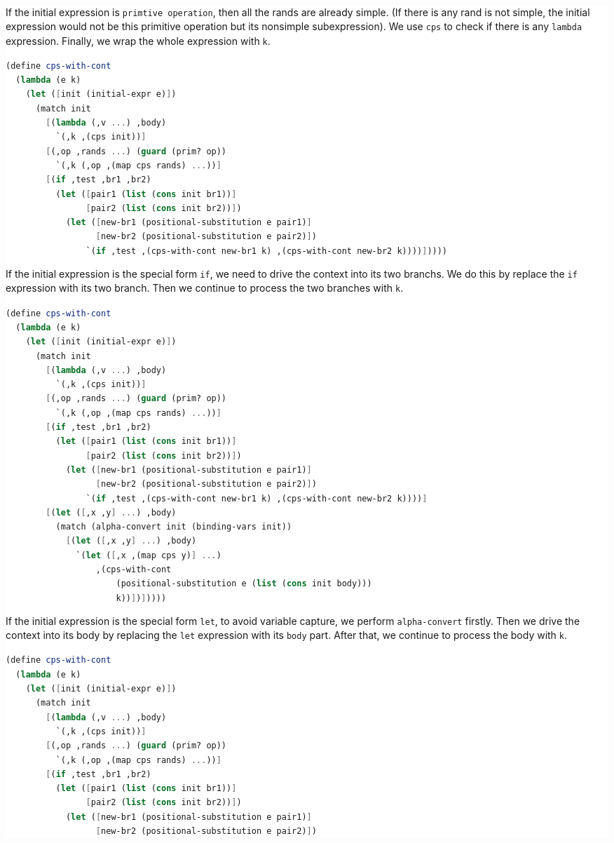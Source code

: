 If the initial expression is `primtive operation`, then all the rands are already simple. (If there is any rand is not simple, the initial expression would not be this primitive operation but its nonsimple subexpression). We use `cps` to check if there is any `lambda` expression. Finally, we wrap the whole expression with `k`.

```scheme
(define cps-with-cont
  (lambda (e k)
    (let ([init (initial-expr e)])
      (match init
        [(lambda (,v ...) ,body)
          `(,k ,(cps init))]
        [(,op ,rands ...) (guard (prim? op))
          `(,k (,op ,(map cps rands) ...))]
        [(if ,test ,br1 ,br2)
          (let ([pair1 (list (cons init br1))]
                [pair2 (list (cons init br2))])
            (let ([new-br1 (positional-substitution e pair1)]
                  [new-br2 (positional-substitution e pair2)])
                `(if ,test ,(cps-with-cont new-br1 k) ,(cps-with-cont new-br2 k))))]))))
```
If the initial expression is the special form `if`, we need to drive the context into its two branchs. We do this by replace the `if` expression with its two branch. Then we continue to process the two branches with `k`.

```scheme
(define cps-with-cont
  (lambda (e k)
    (let ([init (initial-expr e)])
      (match init
        [(lambda (,v ...) ,body)
          `(,k ,(cps init))]
        [(,op ,rands ...) (guard (prim? op))
          `(,k (,op ,(map cps rands) ...))]
        [(if ,test ,br1 ,br2)
          (let ([pair1 (list (cons init br1))]
                [pair2 (list (cons init br2))])
            (let ([new-br1 (positional-substitution e pair1)]
                  [new-br2 (positional-substitution e pair2)])
                `(if ,test ,(cps-with-cont new-br1 k) ,(cps-with-cont new-br2 k))))]
        [(let ([,x ,y] ...) ,body) 
          (match (alpha-convert init (binding-vars init))
            [(let ([,x ,y] ...) ,body)
              `(let ([,x ,(map cps y)] ...) 
                  ,(cps-with-cont 
                      (positional-substitution e (list (cons init body))) 
                      k))])]))))
```
If the initial expression is the special form `let`, to avoid variable capture, we perform `alpha-convert` firstly. Then we drive the context into its body by replacing the `let` expression with its `body` part. After that, we continue to process the body with `k`.

```scheme
(define cps-with-cont
  (lambda (e k)
    (let ([init (initial-expr e)])
      (match init
        [(lambda (,v ...) ,body)
          `(,k ,(cps init))]
        [(,op ,rands ...) (guard (prim? op))
          `(,k (,op ,(map cps rands) ...))]
        [(if ,test ,br1 ,br2)
          (let ([pair1 (list (cons init br1))]
                [pair2 (list (cons init br2))])
            (let ([new-br1 (positional-substitution e pair1)]
                  [new-br2 (positional-substitution e pair2)])
```